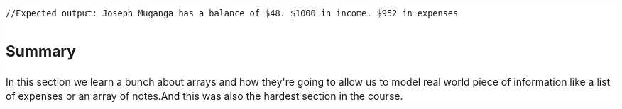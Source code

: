 ```
//Expected output: Joseph Muganga has a balance of $48. $1000 in income. $952 in expenses
```

## Summary
In this section we learn a bunch about arrays and how they're going to allow us to model real world piece of information like a  list of expenses or an array of notes.And this was also the hardest section in the course.
